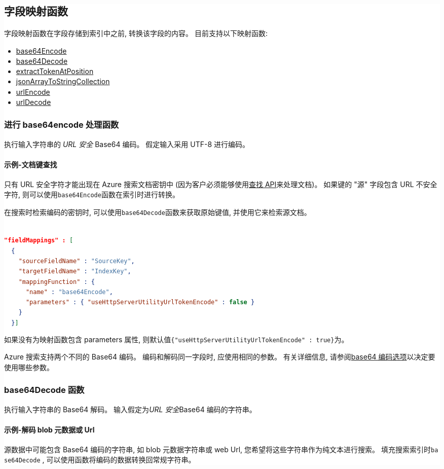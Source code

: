<a name="mappingFunctions"></a>

## <a name="field-mapping-functions"></a>字段映射函数

字段映射函数在字段存储到索引中之前, 转换该字段的内容。 目前支持以下映射函数:

* [base64Encode](#base64EncodeFunction)
* [base64Decode](#base64DecodeFunction)
* [extractTokenAtPosition](#extractTokenAtPositionFunction)
* [jsonArrayToStringCollection](#jsonArrayToStringCollectionFunction)
* [urlEncode](#urlEncodeFunction)
* [urlDecode](#urlDecodeFunction)

<a name="base64EncodeFunction"></a>

### <a name="base64encode-function"></a>进行 base64encode 处理函数

执行输入字符串的 *URL 安全* Base64 编码。 假定输入采用 UTF-8 进行编码。

#### <a name="example---document-key-lookup"></a>示例-文档键查找

只有 URL 安全字符才能出现在 Azure 搜索文档密钥中 (因为客户必须能够使用[查找 API](https://docs.microsoft.com/rest/api/searchservice/lookup-document)来处理文档)。 如果键的 "源" 字段包含 URL 不安全字符, 则可以使用`base64Encode`函数在索引时进行转换。

在搜索时检索编码的密钥时, 可以使用`base64Decode`函数来获取原始键值, 并使用它来检索源文档。

```JSON

"fieldMappings" : [
  {
    "sourceFieldName" : "SourceKey",
    "targetFieldName" : "IndexKey",
    "mappingFunction" : {
      "name" : "base64Encode",
      "parameters" : { "useHttpServerUtilityUrlTokenEncode" : false }
    }
  }]
 ```

如果没有为映射函数包含 parameters 属性, 则默认值`{"useHttpServerUtilityUrlTokenEncode" : true}`为。

Azure 搜索支持两个不同的 Base64 编码。 编码和解码同一字段时, 应使用相同的参数。 有关详细信息, 请参阅[base64 编码选项](#base64details)以决定要使用哪些参数。

<a name="base64DecodeFunction"></a>

### <a name="base64decode-function"></a>base64Decode 函数

执行输入字符串的 Base64 解码。 输入假定为*URL 安全*Base64 编码的字符串。

#### <a name="example---decode-blob-metadata-or-urls"></a>示例-解码 blob 元数据或 Url

源数据中可能包含 Base64 编码的字符串, 如 blob 元数据字符串或 web Url, 您希望将这些字符串作为纯文本进行搜索。 填充搜索索引时`base64Decode` , 可以使用函数将编码的数据转换回常规字符串。
